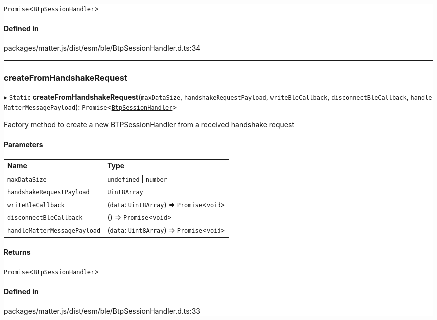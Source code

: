 `Promise`<[`BtpSessionHandler`](exports_ble.BtpSessionHandler.md)\>

#### Defined in

packages/matter.js/dist/esm/ble/BtpSessionHandler.d.ts:34

___

### createFromHandshakeRequest

▸ `Static` **createFromHandshakeRequest**(`maxDataSize`, `handshakeRequestPayload`, `writeBleCallback`, `disconnectBleCallback`, `handleMatterMessagePayload`): `Promise`<[`BtpSessionHandler`](exports_ble.BtpSessionHandler.md)\>

Factory method to create a new BTPSessionHandler from a received handshake request

#### Parameters

| Name | Type |
| :------ | :------ |
| `maxDataSize` | `undefined` \| `number` |
| `handshakeRequestPayload` | `Uint8Array` |
| `writeBleCallback` | (`data`: `Uint8Array`) => `Promise`<`void`\> |
| `disconnectBleCallback` | () => `Promise`<`void`\> |
| `handleMatterMessagePayload` | (`data`: `Uint8Array`) => `Promise`<`void`\> |

#### Returns

`Promise`<[`BtpSessionHandler`](exports_ble.BtpSessionHandler.md)\>

#### Defined in

packages/matter.js/dist/esm/ble/BtpSessionHandler.d.ts:33
